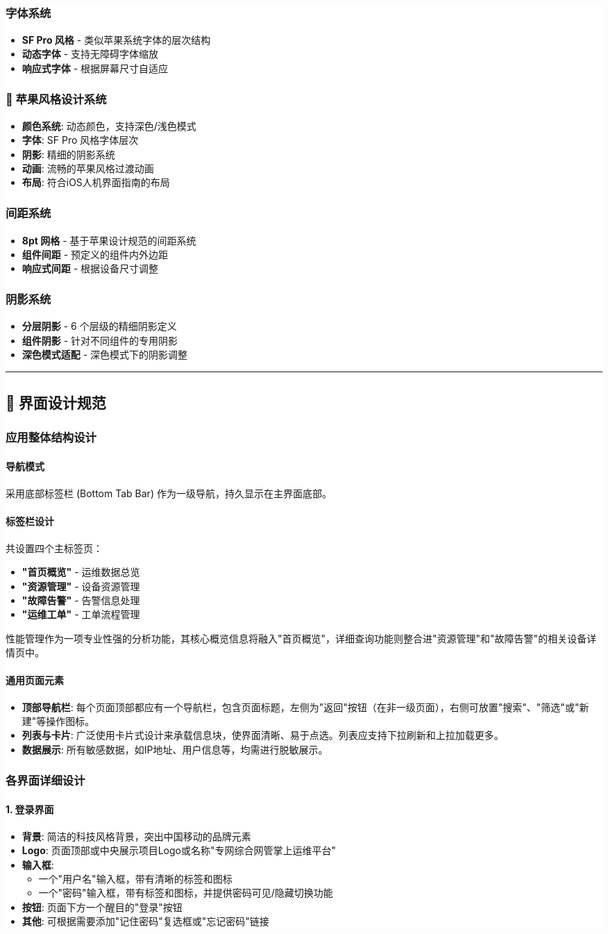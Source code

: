 ### 字体系统
- **SF Pro 风格** - 类似苹果系统字体的层次结构
- **动态字体** - 支持无障碍字体缩放
- **响应式字体** - 根据屏幕尺寸自适应

### 🍎 苹果风格设计系统

- **颜色系统**: 动态颜色，支持深色/浅色模式
- **字体**: SF Pro 风格字体层次
- **阴影**: 精细的阴影系统
- **动画**: 流畅的苹果风格过渡动画
- **布局**: 符合iOS人机界面指南的布局

### 间距系统
- **8pt 网格** - 基于苹果设计规范的间距系统
- **组件间距** - 预定义的组件内外边距
- **响应式间距** - 根据设备尺寸调整

### 阴影系统
- **分层阴影** - 6 个层级的精细阴影定义
- **组件阴影** - 针对不同组件的专用阴影
- **深色模式适配** - 深色模式下的阴影调整

---

## 📱 界面设计规范

### 应用整体结构设计

#### 导航模式
采用底部标签栏 (Bottom Tab Bar) 作为一级导航，持久显示在主界面底部。

#### 标签栏设计
共设置四个主标签页：
- **"首页概览"** - 运维数据总览
- **"资源管理"** - 设备资源管理
- **"故障告警"** - 告警信息处理
- **"运维工单"** - 工单流程管理

性能管理作为一项专业性强的分析功能，其核心概览信息将融入"首页概览"，详细查询功能则整合进"资源管理"和"故障告警"的相关设备详情页中。

#### 通用页面元素
- **顶部导航栏**: 每个页面顶部都应有一个导航栏，包含页面标题，左侧为"返回"按钮（在非一级页面），右侧可放置"搜索"、"筛选"或"新建"等操作图标。
- **列表与卡片**: 广泛使用卡片式设计来承载信息块，使界面清晰、易于点选。列表应支持下拉刷新和上拉加载更多。
- **数据展示**: 所有敏感数据，如IP地址、用户信息等，均需进行脱敏展示。

### 各界面详细设计

#### 1. 登录界面
- **背景**: 简洁的科技风格背景，突出中国移动的品牌元素
- **Logo**: 页面顶部或中央展示项目Logo或名称"专网综合网管掌上运维平台"
- **输入框**:
  - 一个"用户名"输入框，带有清晰的标签和图标
  - 一个"密码"输入框，带有标签和图标，并提供密码可见/隐藏切换功能
- **按钮**: 页面下方一个醒目的"登录"按钮
- **其他**: 可根据需要添加"记住密码"复选框或"忘记密码"链接
